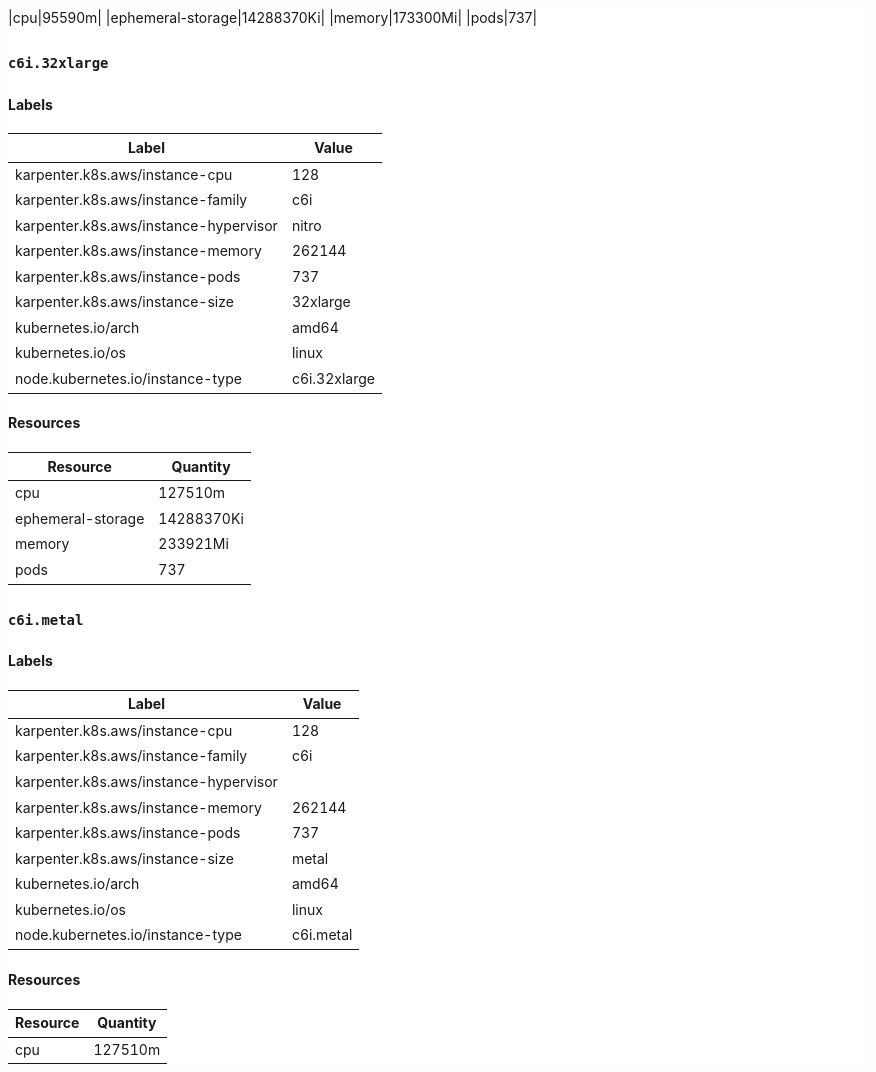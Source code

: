  |cpu|95590m|
 |ephemeral-storage|14288370Ki|
 |memory|173300Mi|
 |pods|737|
### `c6i.32xlarge`
#### Labels
 | Label | Value |
 |--|--|
 |karpenter.k8s.aws/instance-cpu|128|
 |karpenter.k8s.aws/instance-family|c6i|
 |karpenter.k8s.aws/instance-hypervisor|nitro|
 |karpenter.k8s.aws/instance-memory|262144|
 |karpenter.k8s.aws/instance-pods|737|
 |karpenter.k8s.aws/instance-size|32xlarge|
 |kubernetes.io/arch|amd64|
 |kubernetes.io/os|linux|
 |node.kubernetes.io/instance-type|c6i.32xlarge|
#### Resources
 | Resource | Quantity |
 |--|--|
 |cpu|127510m|
 |ephemeral-storage|14288370Ki|
 |memory|233921Mi|
 |pods|737|
### `c6i.metal`
#### Labels
 | Label | Value |
 |--|--|
 |karpenter.k8s.aws/instance-cpu|128|
 |karpenter.k8s.aws/instance-family|c6i|
 |karpenter.k8s.aws/instance-hypervisor||
 |karpenter.k8s.aws/instance-memory|262144|
 |karpenter.k8s.aws/instance-pods|737|
 |karpenter.k8s.aws/instance-size|metal|
 |kubernetes.io/arch|amd64|
 |kubernetes.io/os|linux|
 |node.kubernetes.io/instance-type|c6i.metal|
#### Resources
 | Resource | Quantity |
 |--|--|
 |cpu|127510m|